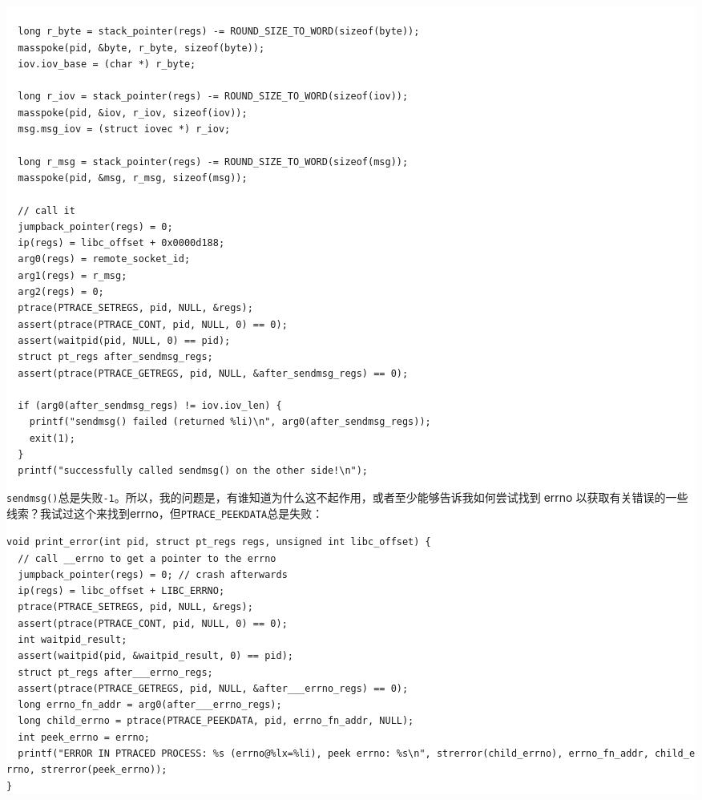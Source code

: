 ```

  long r_byte = stack_pointer(regs) -= ROUND_SIZE_TO_WORD(sizeof(byte));
  masspoke(pid, &byte, r_byte, sizeof(byte));
  iov.iov_base = (char *) r_byte;

  long r_iov = stack_pointer(regs) -= ROUND_SIZE_TO_WORD(sizeof(iov));
  masspoke(pid, &iov, r_iov, sizeof(iov));
  msg.msg_iov = (struct iovec *) r_iov;

  long r_msg = stack_pointer(regs) -= ROUND_SIZE_TO_WORD(sizeof(msg));
  masspoke(pid, &msg, r_msg, sizeof(msg));

  // call it
  jumpback_pointer(regs) = 0;
  ip(regs) = libc_offset + 0x0000d188;
  arg0(regs) = remote_socket_id;
  arg1(regs) = r_msg;
  arg2(regs) = 0;
  ptrace(PTRACE_SETREGS, pid, NULL, &regs);
  assert(ptrace(PTRACE_CONT, pid, NULL, 0) == 0);
  assert(waitpid(pid, NULL, 0) == pid);
  struct pt_regs after_sendmsg_regs;
  assert(ptrace(PTRACE_GETREGS, pid, NULL, &after_sendmsg_regs) == 0);

  if (arg0(after_sendmsg_regs) != iov.iov_len) {
    printf("sendmsg() failed (returned %li)\n", arg0(after_sendmsg_regs));
    exit(1);
  }
  printf("successfully called sendmsg() on the other side!\n"); 
```

`sendmsg()`总是失败`-1`。所以，我的问题是，有谁知道为什么这不起作用，或者至少能够告诉我如何尝试找到 errno 以获取有关错误的一些线索？我试过这个来找到errno，但`PTRACE_PEEKDATA`总是失败：

```
void print_error(int pid, struct pt_regs regs, unsigned int libc_offset) {
  // call __errno to get a pointer to the errno
  jumpback_pointer(regs) = 0; // crash afterwards
  ip(regs) = libc_offset + LIBC_ERRNO;
  ptrace(PTRACE_SETREGS, pid, NULL, &regs);
  assert(ptrace(PTRACE_CONT, pid, NULL, 0) == 0);
  int waitpid_result;
  assert(waitpid(pid, &waitpid_result, 0) == pid);
  struct pt_regs after___errno_regs;
  assert(ptrace(PTRACE_GETREGS, pid, NULL, &after___errno_regs) == 0);
  long errno_fn_addr = arg0(after___errno_regs);
  long child_errno = ptrace(PTRACE_PEEKDATA, pid, errno_fn_addr, NULL);
  int peek_errno = errno;
  printf("ERROR IN PTRACED PROCESS: %s (errno@%lx=%li), peek errno: %s\n", strerror(child_errno), errno_fn_addr, child_errno, strerror(peek_errno));
} 
```
